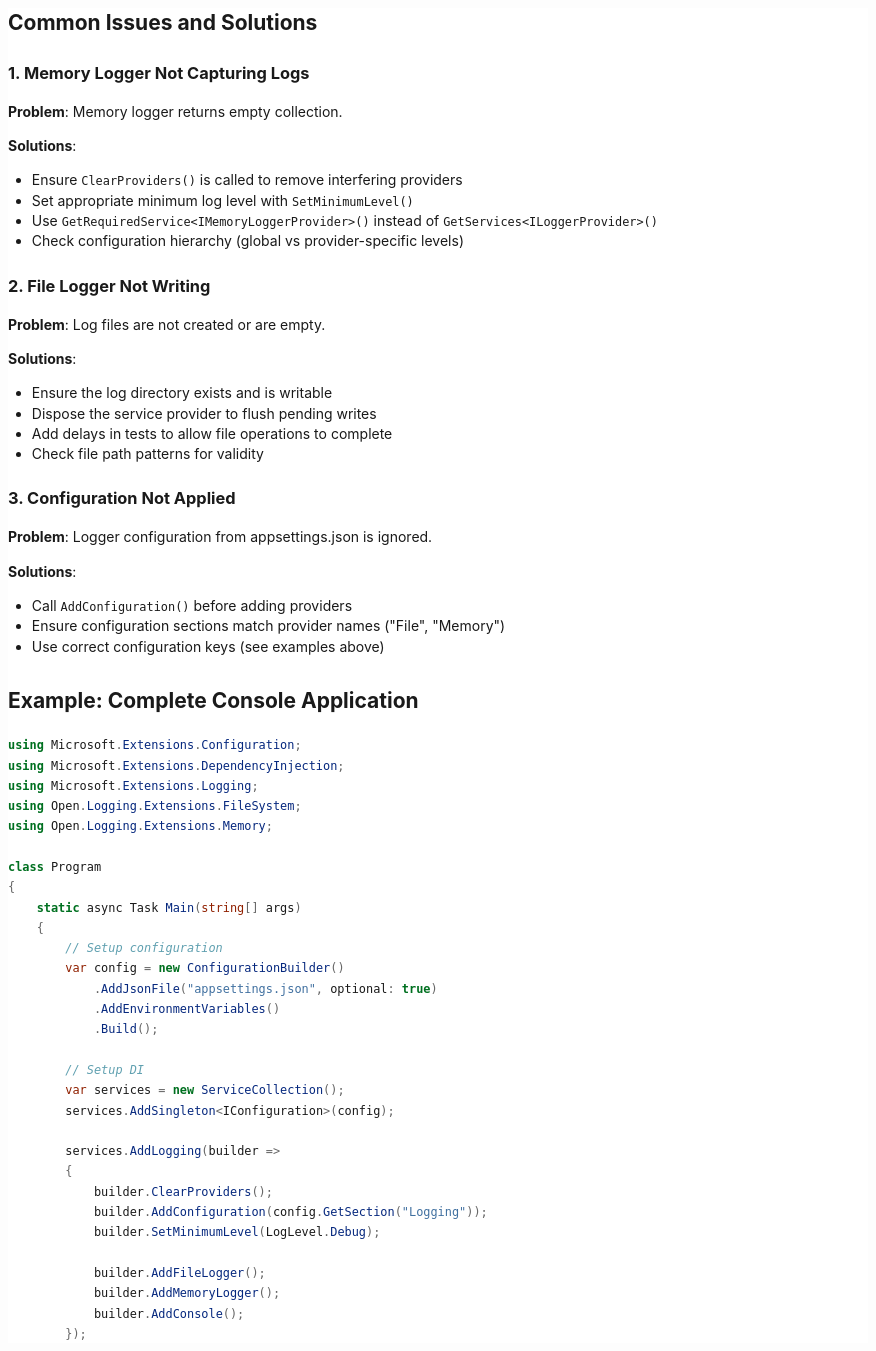 ## Common Issues and Solutions

### 1. Memory Logger Not Capturing Logs

**Problem**: Memory logger returns empty collection.

**Solutions**:
- Ensure `ClearProviders()` is called to remove interfering providers
- Set appropriate minimum log level with `SetMinimumLevel()`
- Use `GetRequiredService<IMemoryLoggerProvider>()` instead of `GetServices<ILoggerProvider>()`
- Check configuration hierarchy (global vs provider-specific levels)

### 2. File Logger Not Writing

**Problem**: Log files are not created or are empty.

**Solutions**:
- Ensure the log directory exists and is writable
- Dispose the service provider to flush pending writes
- Add delays in tests to allow file operations to complete
- Check file path patterns for validity

### 3. Configuration Not Applied

**Problem**: Logger configuration from appsettings.json is ignored.

**Solutions**:
- Call `AddConfiguration()` before adding providers
- Ensure configuration sections match provider names ("File", "Memory")
- Use correct configuration keys (see examples above)

## Example: Complete Console Application

```csharp
using Microsoft.Extensions.Configuration;
using Microsoft.Extensions.DependencyInjection;
using Microsoft.Extensions.Logging;
using Open.Logging.Extensions.FileSystem;
using Open.Logging.Extensions.Memory;

class Program
{
    static async Task Main(string[] args)
    {
        // Setup configuration
        var config = new ConfigurationBuilder()
            .AddJsonFile("appsettings.json", optional: true)
            .AddEnvironmentVariables()
            .Build();

        // Setup DI
        var services = new ServiceCollection();
        services.AddSingleton<IConfiguration>(config);
        
        services.AddLogging(builder =>
        {
            builder.ClearProviders();
            builder.AddConfiguration(config.GetSection("Logging"));
            builder.SetMinimumLevel(LogLevel.Debug);
            
            builder.AddFileLogger();
            builder.AddMemoryLogger();
            builder.AddConsole();
        });
```